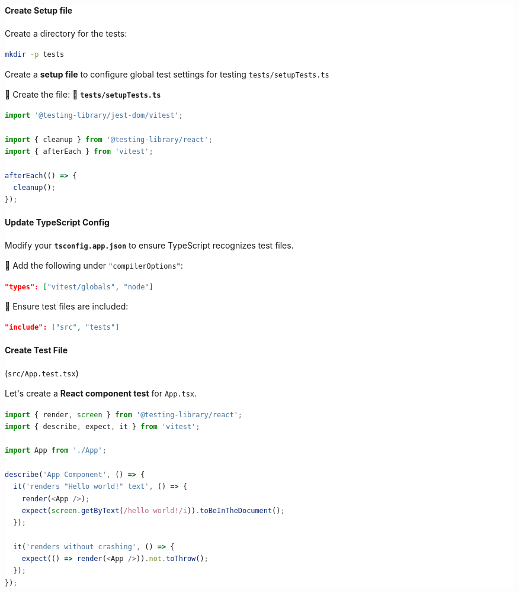 #### Create Setup file

Create a directory for the tests:

```bash
mkdir -p tests
```

Create a **setup file** to configure global test settings for testing `tests/setupTests.ts`

📌 Create the file:
📂 **`tests/setupTests.ts`**

```ts
import '@testing-library/jest-dom/vitest';

import { cleanup } from '@testing-library/react';
import { afterEach } from 'vitest';

afterEach(() => {
  cleanup();
});
```

#### Update TypeScript Config

Modify your **`tsconfig.app.json`** to ensure TypeScript recognizes test files.

📌 Add the following under `"compilerOptions"`:

```json
"types": ["vitest/globals", "node"]
```

📌 Ensure test files are included:

```json
"include": ["src", "tests"]
```

#### Create Test File

(`src/App.test.tsx`)

Let's create a **React component test** for `App.tsx`.

```ts
import { render, screen } from '@testing-library/react';
import { describe, expect, it } from 'vitest';

import App from './App';

describe('App Component', () => {
  it('renders "Hello world!" text', () => {
    render(<App />);
    expect(screen.getByText(/hello world!/i)).toBeInTheDocument();
  });

  it('renders without crashing', () => {
    expect(() => render(<App />)).not.toThrow();
  });
});

```
